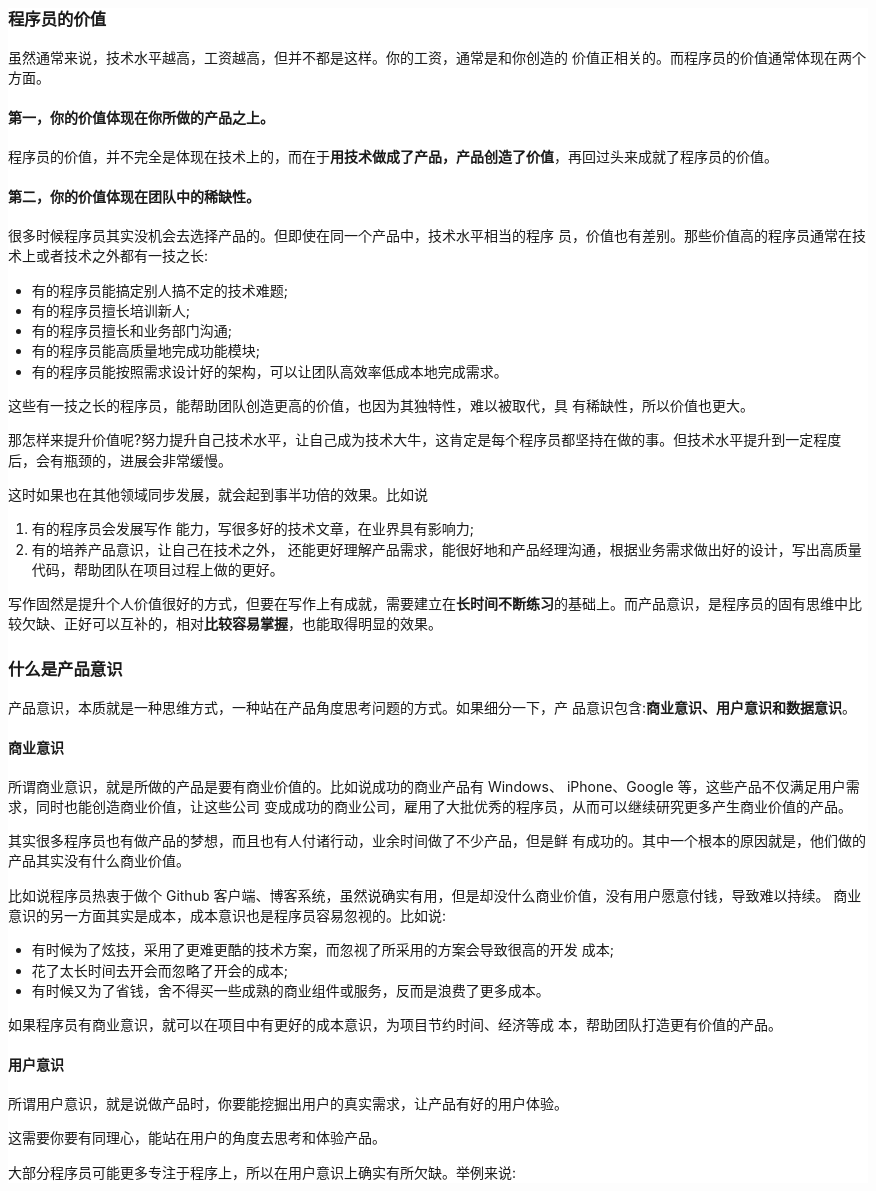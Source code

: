 ### 程序员的价值
虽然通常来说，技术水平越高，工资越高，但并不都是这样。你的工资，通常是和你创造的
价值正相关的。而程序员的价值通常体现在两个方面。

#### 第一，你的价值体现在你所做的产品之上。

程序员的价值，并不完全是体现在技术上的，而在于**用技术做成了产品，产品创造了价值**，再回过头来成就了程序员的价值。

#### 第二，你的价值体现在团队中的稀缺性。

很多时候程序员其实没机会去选择产品的。但即使在同一个产品中，技术水平相当的程序
员，价值也有差别。那些价值高的程序员通常在技术上或者技术之外都有一技之长:

- 有的程序员能搞定别人搞不定的技术难题;
- 有的程序员擅长培训新人;
- 有的程序员擅长和业务部门沟通;
- 有的程序员能高质量地完成功能模块;
- 有的程序员能按照需求设计好的架构，可以让团队高效率低成本地完成需求。
    
这些有一技之长的程序员，能帮助团队创造更高的价值，也因为其独特性，难以被取代，具
有稀缺性，所以价值也更大。

那怎样来提升价值呢?努力提升自己技术水平，让自己成为技术大牛，这肯定是每个程序员都坚持在做的事。但技术水平提升到一定程度后，会有瓶颈的，进展会非常缓慢。

这时如果也在其他领域同步发展，就会起到事半功倍的效果。比如说

1. 有的程序员会发展写作 能力，写很多好的技术文章，在业界具有影响力;
2. 有的培养产品意识，让自己在技术之外， 还能更好理解产品需求，能很好地和产品经理沟通，根据业务需求做出好的设计，写出高质量代码，帮助团队在项目过程上做的更好。

写作固然是提升个人价值很好的方式，但要在写作上有成就，需要建立在**长时间不断练习**的基础上。而产品意识，是程序员的固有思维中比较欠缺、正好可以互补的，相对**比较容易掌握**，也能取得明显的效果。

### 什么是产品意识
产品意识，本质就是一种思维方式，一种站在产品角度思考问题的方式。如果细分一下，产 品意识包含:**商业意识、用户意识和数据意识**。

#### 商业意识
所谓商业意识，就是所做的产品是要有商业价值的。比如说成功的商业产品有 Windows、 iPhone、Google 等，这些产品不仅满足用户需求，同时也能创造商业价值，让这些公司 变成成功的商业公司，雇用了大批优秀的程序员，从而可以继续研究更多产生商业价值的产品。 

其实很多程序员也有做产品的梦想，而且也有人付诸行动，业余时间做了不少产品，但是鲜 有成功的。其中一个根本的原因就是，他们做的产品其实没有什么商业价值。

比如说程序员热衷于做个 Github 客户端、博客系统，虽然说确实有用，但是却没什么商业价值，没有用户愿意付钱，导致难以持续。
商业意识的另一方面其实是成本，成本意识也是程序员容易忽视的。比如说:

- 有时候为了炫技，采用了更难更酷的技术方案，而忽视了所采用的方案会导致很高的开发 成本;
- 花了太长时间去开会而忽略了开会的成本;
- 有时候又为了省钱，舍不得买一些成熟的商业组件或服务，反而是浪费了更多成本。

如果程序员有商业意识，就可以在项目中有更好的成本意识，为项目节约时间、经济等成 本，帮助团队打造更有价值的产品。

#### 用户意识

所谓用户意识，就是说做产品时，你要能挖掘出用户的真实需求，让产品有好的用户体验。

这需要你要有同理心，能站在用户的角度去思考和体验产品。

大部分程序员可能更多专注于程序上，所以在用户意识上确实有所欠缺。举例来说:
